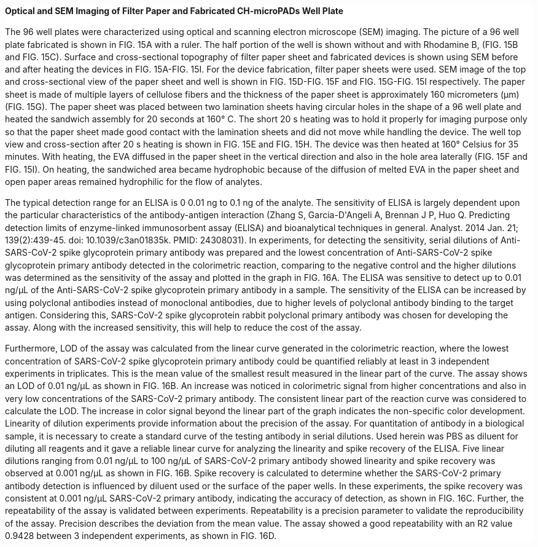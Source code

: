 **Optical and SEM Imaging of Filter Paper and Fabricated CH-microPADs Well Plate**

The 96 well plates were characterized using optical and scanning electron microscope (SEM) imaging. The picture of a 96 well plate fabricated is shown in FIG. 15A with a ruler. The half portion of the well is shown without and with Rhodamine B, (FIG. 15B and FIG. 15C). Surface and cross-sectional topography of filter paper sheet and fabricated devices is shown using SEM before and after heating the devices in FIG. 15A-FIG. 15I. For the device fabrication, filter paper sheets were used. SEM image of the top and cross-sectional view of the paper sheet and well is shown in FIG. 15D-FIG. 15F and FIG. 15G-FIG. 15I respectively. The paper sheet is made of multiple layers of cellulose fibers and the thickness of the paper sheet is approximately 160 micrometers (μm) (FIG. 15G). The paper sheet was placed between two lamination sheets having circular holes in the shape of a 96 well plate and heated the sandwich assembly for 20 seconds at 160° C. The short 20 s heating was to hold it properly for imaging purpose only so that the paper sheet made good contact with the lamination sheets and did not move while handling the device. The well top view and cross-section after 20 s heating is shown in FIG. 15E and FIG. 15H. The device was then heated at 160° Celsius for 35 minutes. With heating, the EVA diffused in the paper sheet in the vertical direction and also in the hole area laterally (FIG. 15F and FIG. 15I). On heating, the sandwiched area became hydrophobic because of the diffusion of melted EVA in the paper sheet and open paper areas remained hydrophilic for the flow of analytes.

The typical detection range for an ELISA is 0 0.01 ng to 0.1 ng of the analyte. The sensitivity of ELISA is largely dependent upon the particular characteristics of the antibody-antigen interaction (Zhang S, Garcia-D'Angeli A, Brennan J P, Huo Q. Predicting detection limits of enzyme-linked immunosorbent assay (ELISA) and bioanalytical techniques in general. Analyst. 2014 Jan. 21; 139(2):439-45. doi: 10.1039/c3an01835k. PMID: 24308031). In experiments, for detecting the sensitivity, serial dilutions of Anti-SARS-CoV-2 spike glycoprotein primary antibody was prepared and the lowest concentration of Anti-SARS-CoV-2 spike glycoprotein primary antibody detected in the colorimetric reaction, comparing to the negative control and the higher dilutions was determined as the sensitivity of the assay and plotted in the graph in FIG. 16A. The ELISA was sensitive to detect up to 0.01 ng/μL of the Anti-SARS-CoV-2 spike glycoprotein primary antibody in a sample. The sensitivity of the ELISA can be increased by using polyclonal antibodies instead of monoclonal antibodies, due to higher levels of polyclonal antibody binding to the target antigen. Considering this, SARS-CoV-2 spike glycoprotein rabbit polyclonal primary antibody was chosen for developing the assay. Along with the increased sensitivity, this will help to reduce the cost of the assay.

Furthermore, LOD of the assay was calculated from the linear curve generated in the colorimetric reaction, where the lowest concentration of SARS-CoV-2 spike glycoprotein primary antibody could be quantified reliably at least in 3 independent experiments in triplicates. This is the mean value of the smallest result measured in the linear part of the curve. The assay shows an LOD of 0.01 ng/μL as shown in FIG. 16B. An increase was noticed in colorimetric signal from higher concentrations and also in very low concentrations of the SARS-CoV-2 primary antibody. The consistent linear part of the reaction curve was considered to calculate the LOD. The increase in color signal beyond the linear part of the graph indicates the non-specific color development. Linearity of dilution experiments provide information about the precision of the assay. For quantitation of antibody in a biological sample, it is necessary to create a standard curve of the testing antibody in serial dilutions. Used herein was PBS as diluent for diluting all reagents and it gave a reliable linear curve for analyzing the linearity and spike recovery of the ELISA. Five linear dilutions ranging from 0.01 ng/μL to 100 ng/μL of SARS-CoV-2 primary antibody showed linearity and spike recovery was observed at 0.001 ng/μL as shown in FIG. 16B. Spike recovery is calculated to determine whether the SARS-CoV-2 primary antibody detection is influenced by diluent used or the surface of the paper wells. In these experiments, the spike recovery was consistent at 0.001 ng/μL SARS-CoV-2 primary antibody, indicating the accuracy of detection, as shown in FIG. 16C. Further, the repeatability of the assay is validated between experiments. Repeatability is a precision parameter to validate the reproducibility of the assay. Precision describes the deviation from the mean value. The assay showed a good repeatability with an R2 value 0.9428 between 3 independent experiments, as shown in FIG. 16D.
